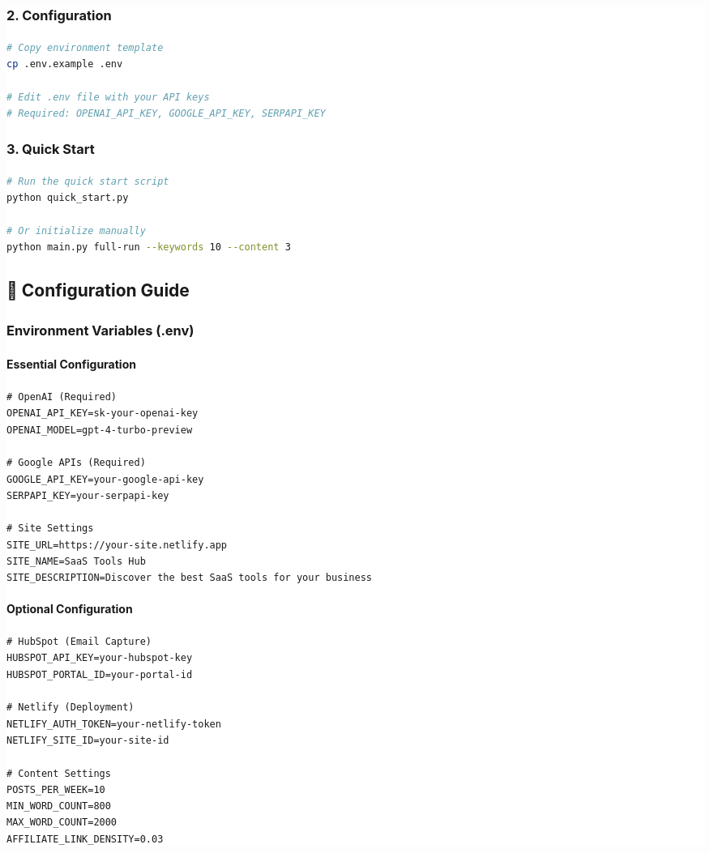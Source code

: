 ### 2. Configuration
```bash
# Copy environment template
cp .env.example .env

# Edit .env file with your API keys
# Required: OPENAI_API_KEY, GOOGLE_API_KEY, SERPAPI_KEY
```

### 3. Quick Start
```bash
# Run the quick start script
python quick_start.py

# Or initialize manually
python main.py full-run --keywords 10 --content 3
```

## 🔧 Configuration Guide

### Environment Variables (.env)

#### Essential Configuration
```env
# OpenAI (Required)
OPENAI_API_KEY=sk-your-openai-key
OPENAI_MODEL=gpt-4-turbo-preview

# Google APIs (Required)
GOOGLE_API_KEY=your-google-api-key
SERPAPI_KEY=your-serpapi-key

# Site Settings
SITE_URL=https://your-site.netlify.app
SITE_NAME=SaaS Tools Hub
SITE_DESCRIPTION=Discover the best SaaS tools for your business
```

#### Optional Configuration
```env
# HubSpot (Email Capture)
HUBSPOT_API_KEY=your-hubspot-key
HUBSPOT_PORTAL_ID=your-portal-id

# Netlify (Deployment)
NETLIFY_AUTH_TOKEN=your-netlify-token
NETLIFY_SITE_ID=your-site-id

# Content Settings
POSTS_PER_WEEK=10
MIN_WORD_COUNT=800
MAX_WORD_COUNT=2000
AFFILIATE_LINK_DENSITY=0.03
```
